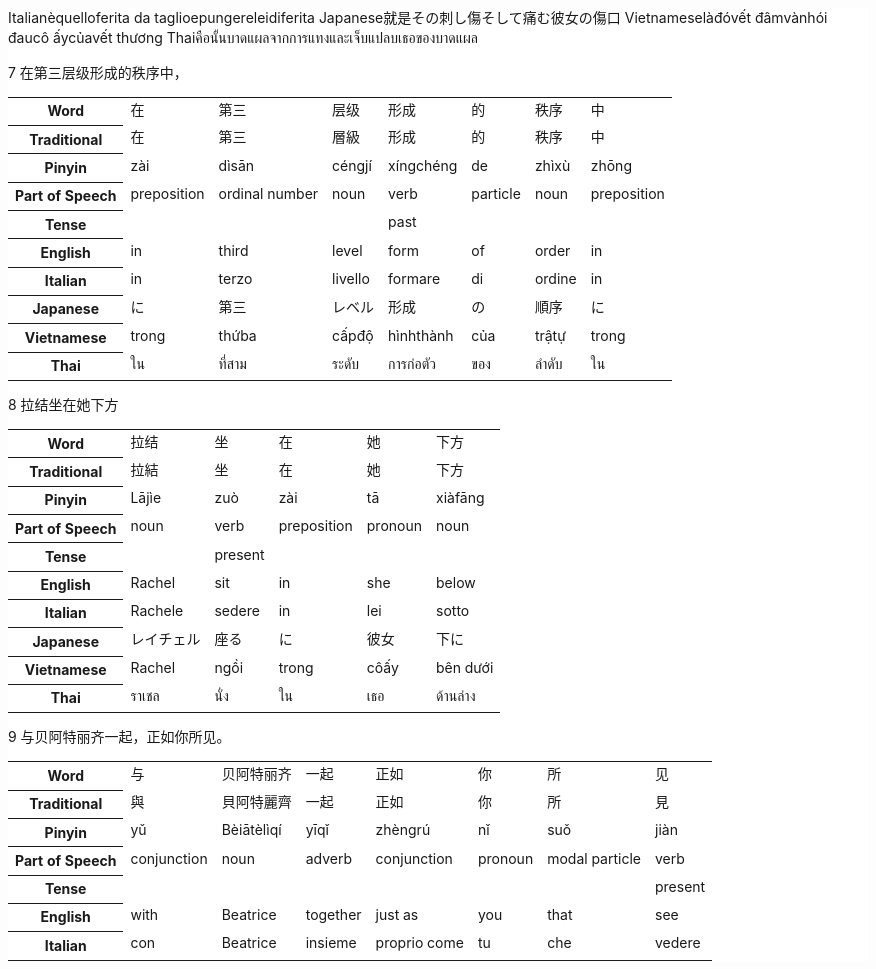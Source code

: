 <tr><th>Italian</th><td>è</td><td>quello</td><td>ferita da taglio</td><td>e</td><td>pungere</td><td>lei</td><td>di</td><td>ferita</td></tr>
<tr><th>Japanese</th><td>就是</td><td>その</td><td>刺し傷</td><td>そして</td><td>痛む</td><td>彼女</td><td>の</td><td>傷口</td></tr>
<tr><th>Vietnamese</th><td>là</td><td>đó</td><td>vết đâm</td><td>và</td><td>nhói đau</td><td>cô ấy</td><td>của</td><td>vết thương</td></tr>
<tr><th>Thai</th><td>คือ</td><td>นั้น</td><td>บาดแผลจากการแทง</td><td>และ</td><td>เจ็บแปลบ</td><td>เธอ</td><td>ของ</td><td>บาดแผล</td></tr>
</table>

7 在第三层级形成的秩序中，

<table>
<tr><th>Word</th><td>在</td><td>第三</td><td>层级</td><td>形成</td><td>的</td><td>秩序</td><td>中</td></tr>
<tr><th>Traditional</th><td>在</td><td>第三</td><td>層級</td><td>形成</td><td>的</td><td>秩序</td><td>中</td></tr>
<tr><th>Pinyin</th><td>zài</td><td>dìsān</td><td>céngjí</td><td>xíngchéng</td><td>de</td><td>zhìxù</td><td>zhōng</td></tr>
<tr><th>Part of Speech</th><td>preposition</td><td>ordinal number</td><td>noun</td><td>verb</td><td>particle</td><td>noun</td><td>preposition</td></tr>
<tr><th>Tense</th><td></td><td></td><td></td><td>past</td><td></td><td></td><td></td></tr>
<tr><th>English</th><td>in</td><td>third</td><td>level</td><td>form</td><td>of</td><td>order</td><td>in</td></tr>
<tr><th>Italian</th><td>in</td><td>terzo</td><td>livello</td><td>formare</td><td>di</td><td>ordine</td><td>in</td></tr>
<tr><th>Japanese</th><td>に</td><td>第三</td><td>レベル</td><td>形成</td><td>の</td><td>順序</td><td>に</td></tr>
<tr><th>Vietnamese</th><td>trong</td><td>thứba</td><td>cấpđộ</td><td>hìnhthành</td><td>của</td><td>trậtự</td><td>trong</td></tr>
<tr><th>Thai</th><td>ใน</td><td>ที่สาม</td><td>ระดับ</td><td>การก่อตัว</td><td>ของ</td><td>ลำดับ</td><td>ใน</td></tr>
</table>

8 拉结坐在她下方

<table>
<tr><th>Word</th><td>拉结</td><td>坐</td><td>在</td><td>她</td><td>下方</td></tr>
<tr><th>Traditional</th><td>拉結</td><td>坐</td><td>在</td><td>她</td><td>下方</td></tr>
<tr><th>Pinyin</th><td>Lājìe</td><td>zuò</td><td>zài</td><td>tā</td><td>xiàfāng</td></tr>
<tr><th>Part of Speech</th><td>noun</td><td>verb</td><td>preposition</td><td>pronoun</td><td>noun</td></tr>
<tr><th>Tense</th><td></td><td>present</td><td></td><td></td><td></td></tr>
<tr><th>English</th><td>Rachel</td><td>sit</td><td>in</td><td>she</td><td>below</td></tr>
<tr><th>Italian</th><td>Rachele</td><td>sedere</td><td>in</td><td>lei</td><td>sotto</td></tr>
<tr><th>Japanese</th><td>レイチェル</td><td>座る</td><td>に</td><td>彼女</td><td>下に</td></tr>
<tr><th>Vietnamese</th><td>Rachel</td><td>ngồi</td><td>trong</td><td>côấy</td><td>bên dưới</td></tr>
<tr><th>Thai</th><td>ราเชล</td><td>นั่ง</td><td>ใน</td><td>เธอ</td><td>ด้านล่าง</td></tr>
</table>

9 与贝阿特丽齐一起，正如你所见。

<table>
<tr><th>Word</th><td>与</td><td>贝阿特丽齐</td><td>一起</td><td>正如</td><td>你</td><td>所</td><td>见</td></tr>
<tr><th>Traditional</th><td>與</td><td>貝阿特麗齊</td><td>一起</td><td>正如</td><td>你</td><td>所</td><td>見</td></tr>
<tr><th>Pinyin</th><td>yǔ</td><td>Bèiātèlìqí</td><td>yīqǐ</td><td>zhèngrú</td><td>nǐ</td><td>suǒ</td><td>jiàn</td></tr>
<tr><th>Part of Speech</th><td>conjunction</td><td>noun</td><td>adverb</td><td>conjunction</td><td>pronoun</td><td>modal particle</td><td>verb</td></tr>
<tr><th>Tense</th><td></td><td></td><td></td><td></td><td></td><td></td><td>present</td></tr>
<tr><th>English</th><td>with</td><td>Beatrice</td><td>together</td><td>just as</td><td>you</td><td>that</td><td>see</td></tr>
<tr><th>Italian</th><td>con</td><td>Beatrice</td><td>insieme</td><td>proprio come</td><td>tu</td><td>che</td><td>vedere</td></tr>